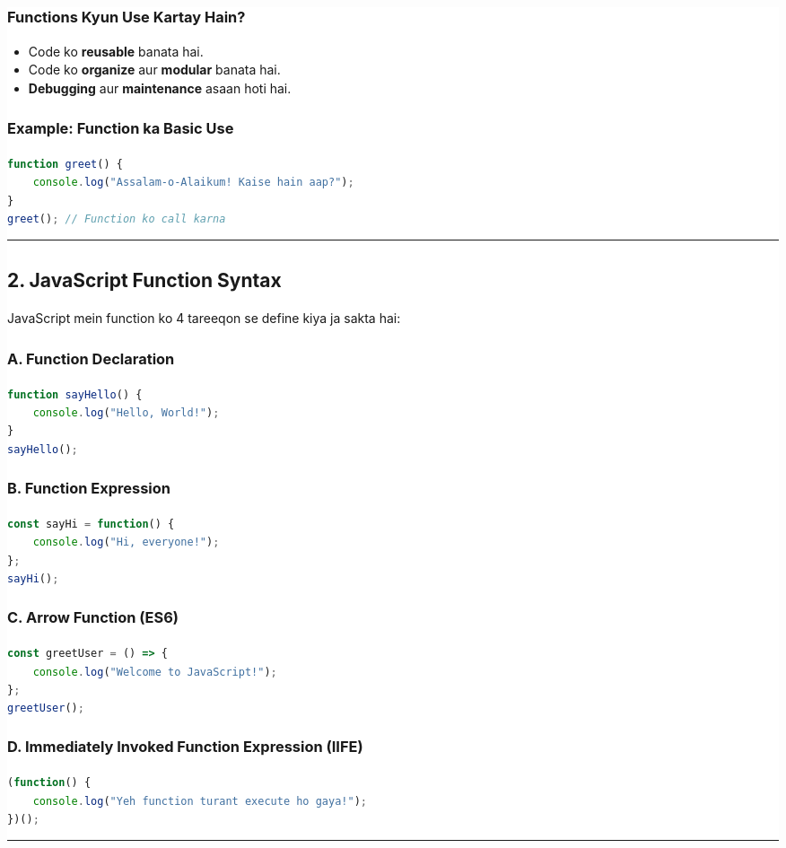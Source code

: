 ### **Functions Kyun Use Kartay Hain?**
- Code ko **reusable** banata hai.  
- Code ko **organize** aur **modular** banata hai.  
- **Debugging** aur **maintenance** asaan hoti hai.  

### **Example: Function ka Basic Use**
```js
function greet() {
    console.log("Assalam-o-Alaikum! Kaise hain aap?");
}
greet(); // Function ko call karna
```

---

## **2. JavaScript Function Syntax**
JavaScript mein function ko 4 tareeqon se define kiya ja sakta hai:

### **A. Function Declaration**
```js
function sayHello() {
    console.log("Hello, World!");
}
sayHello();
```

### **B. Function Expression**
```js
const sayHi = function() {
    console.log("Hi, everyone!");
};
sayHi();
```

### **C. Arrow Function (ES6)**
```js
const greetUser = () => {
    console.log("Welcome to JavaScript!");
};
greetUser();
```

### **D. Immediately Invoked Function Expression (IIFE)**
```js
(function() {
    console.log("Yeh function turant execute ho gaya!");
})();
```

---

